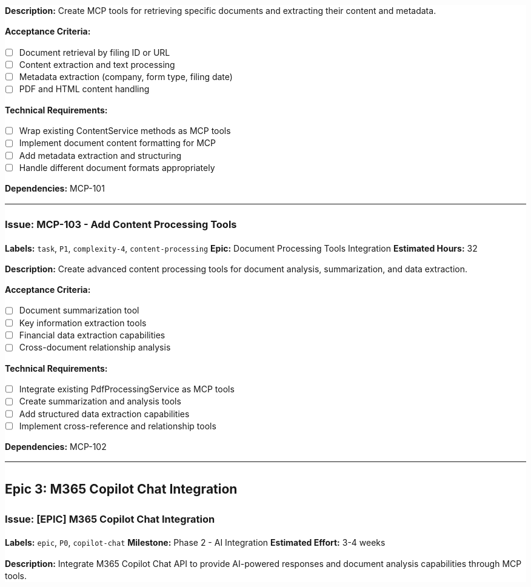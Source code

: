 **Description:**
Create MCP tools for retrieving specific documents and extracting their content and metadata.

**Acceptance Criteria:**
- [ ] Document retrieval by filing ID or URL
- [ ] Content extraction and text processing
- [ ] Metadata extraction (company, form type, filing date)
- [ ] PDF and HTML content handling

**Technical Requirements:**
- [ ] Wrap existing ContentService methods as MCP tools
- [ ] Implement document content formatting for MCP
- [ ] Add metadata extraction and structuring
- [ ] Handle different document formats appropriately

**Dependencies:** MCP-101

---

### Issue: MCP-103 - Add Content Processing Tools
**Labels:** `task`, `P1`, `complexity-4`, `content-processing`
**Epic:** Document Processing Tools Integration
**Estimated Hours:** 32

**Description:**
Create advanced content processing tools for document analysis, summarization, and data extraction.

**Acceptance Criteria:**
- [ ] Document summarization tool
- [ ] Key information extraction tools
- [ ] Financial data extraction capabilities
- [ ] Cross-document relationship analysis

**Technical Requirements:**
- [ ] Integrate existing PdfProcessingService as MCP tools
- [ ] Create summarization and analysis tools
- [ ] Add structured data extraction capabilities
- [ ] Implement cross-reference and relationship tools

**Dependencies:** MCP-102

---

## Epic 3: M365 Copilot Chat Integration

### Issue: [EPIC] M365 Copilot Chat Integration
**Labels:** `epic`, `P0`, `copilot-chat`
**Milestone:** Phase 2 - AI Integration
**Estimated Effort:** 3-4 weeks

**Description:**
Integrate M365 Copilot Chat API to provide AI-powered responses and document analysis capabilities through MCP tools.
